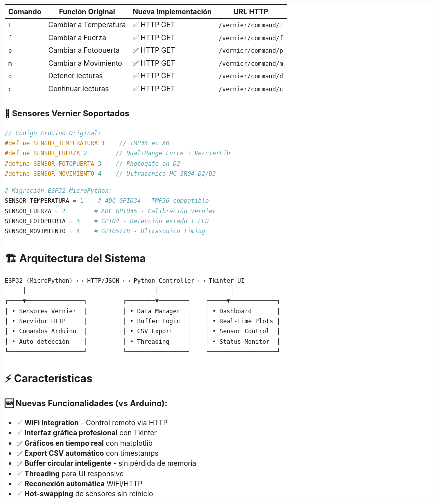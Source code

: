 | **Comando** | **Función Original** | **Nueva Implementación** | **URL HTTP** |
|-------------|---------------------|--------------------------|--------------|
| `t` | Cambiar a Temperatura | ✅ HTTP GET | `/vernier/command/t` |
| `f` | Cambiar a Fuerza | ✅ HTTP GET | `/vernier/command/f` |
| `p` | Cambiar a Fotopuerta | ✅ HTTP GET | `/vernier/command/p` |
| `m` | Cambiar a Movimiento | ✅ HTTP GET | `/vernier/command/m` |
| `d` | Detener lecturas | ✅ HTTP GET | `/vernier/command/d` |
| `c` | Continuar lecturas | ✅ HTTP GET | `/vernier/command/c` |

### **🔬 Sensores Vernier Soportados**

```cpp
// Código Arduino Original:
#define SENSOR_TEMPERATURA 1    // TMP36 en A0
#define SENSOR_FUERZA 2        // Dual-Range Force + VernierLib 
#define SENSOR_FOTOPUERTA 3    // Photogate en D2
#define SENSOR_MOVIMIENTO 4    // Ultrasonico HC-SR04 D2/D3
```

```python
# Migración ESP32 MicroPython:
SENSOR_TEMPERATURA = 1    # ADC GPIO34 - TMP36 compatible
SENSOR_FUERZA = 2        # ADC GPIO35 - Calibración Vernier
SENSOR_FOTOPUERTA = 3    # GPIO4 - Detección estado + LED
SENSOR_MOVIMIENTO = 4    # GPIO5/18 - Ultrasonico timing
```

## 🏗️ Arquitectura del Sistema

```
ESP32 (MicroPython) ←→ HTTP/JSON ←→ Python Controller ←→ Tkinter UI
     │                                    │                    │
┌────▼────────────────┐          ┌────────▼────────┐    ┌─────▼─────────────┐
│ • Sensores Vernier  │          │ • Data Manager  │    │ • Dashboard       │
│ • Servidor HTTP     │          │ • Buffer Logic  │    │ • Real-time Plots │
│ • Comandos Arduino  │          │ • CSV Export    │    │ • Sensor Control  │
│ • Auto-detección    │          │ • Threading     │    │ • Status Monitor  │
└─────────────────────┘          └─────────────────┘    └───────────────────┘
```

## ⚡ Características

### **🆕 Nuevas Funcionalidades (vs Arduino):**
- ✅ **WiFi Integration** - Control remoto via HTTP
- ✅ **Interfaz gráfica profesional** con Tkinter
- ✅ **Gráficos en tiempo real** con matplotlib
- ✅ **Export CSV automático** con timestamps
- ✅ **Buffer circular inteligente** - sin pérdida de memoria
- ✅ **Threading** para UI responsive
- ✅ **Reconexión automática** WiFi/HTTP
- ✅ **Hot-swapping** de sensores sin reinicio
